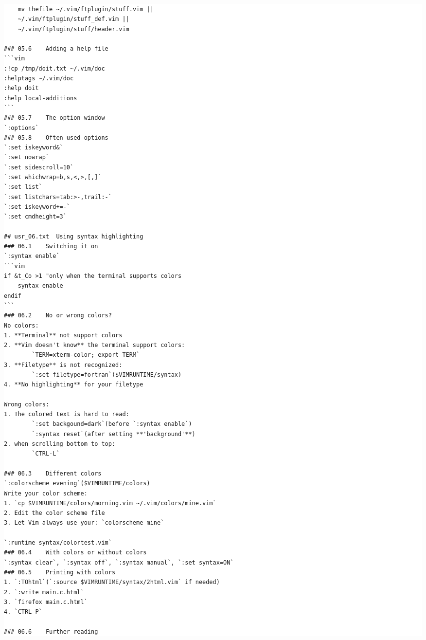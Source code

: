 ````vim
	mv thefile ~/.vim/ftplugin/stuff.vim ||
	~/.vim/ftplugin/stuff_def.vim ||
	~/.vim/ftplugin/stuff/header.vim

### 05.6	Adding a help file
```vim
:!cp /tmp/doit.txt ~/.vim/doc
:helptags ~/.vim/doc
:help doit
:help local-additions
```
### 05.7	The option window
`:options`
### 05.8	Often used options
`:set iskeyword&`
`:set nowrap`
`:set sidescroll=10`
`:set whichwrap=b,s,<,>,[,]`
`:set list`
`:set listchars=tab:>-,trail:-`
`:set iskeyword+=-`
`:set cmdheight=3`

## usr_06.txt  Using syntax highlighting
### 06.1	Switching it on
`:syntax enable`
```vim
if &t_Co >1 "only when the terminal supports colors
	syntax enable
endif
```
### 06.2	No or wrong colors?
No colors:
1. **Terminal** not support colors
2. **Vim doesn't know** the terminal support colors:
		`TERM=xterm-color; export TERM`
3. **Filetype** is not recognized:
		`:set filetype=fortran`($VIMRUNTIME/syntax)
4. **No highlighting** for your filetype

Wrong colors:
1. The colored text is hard to read:
		`:set backgound=dark`(before `:syntax enable`)
		`:syntax reset`(after setting **'background'**)
2. when scrolling bottom to top:
		`CTRL-L`

### 06.3	Different colors
`:colorscheme evening`($VIMRUNTIME/colors)
Write your color scheme:
1. `cp $VIMRUNTIME/colors/morning.vim ~/.vim/colors/mine.vim`
2. Edit the color scheme file
3. Let Vim always use your: `colorscheme mine`

`:runtime syntax/colortest.vim`
### 06.4	With colors or without colors
`:syntax clear`, `:syntax off`, `:syntax manual`, `:set syntax=ON`
### 06.5	Printing with colors
1. `:TOhtml`(`:source $VIMRUNTIME/syntax/2html.vim` if needed)
2. `:write main.c.html`
3. `firefox main.c.html`
4. `CTRL-P`

### 06.6	Further reading
````